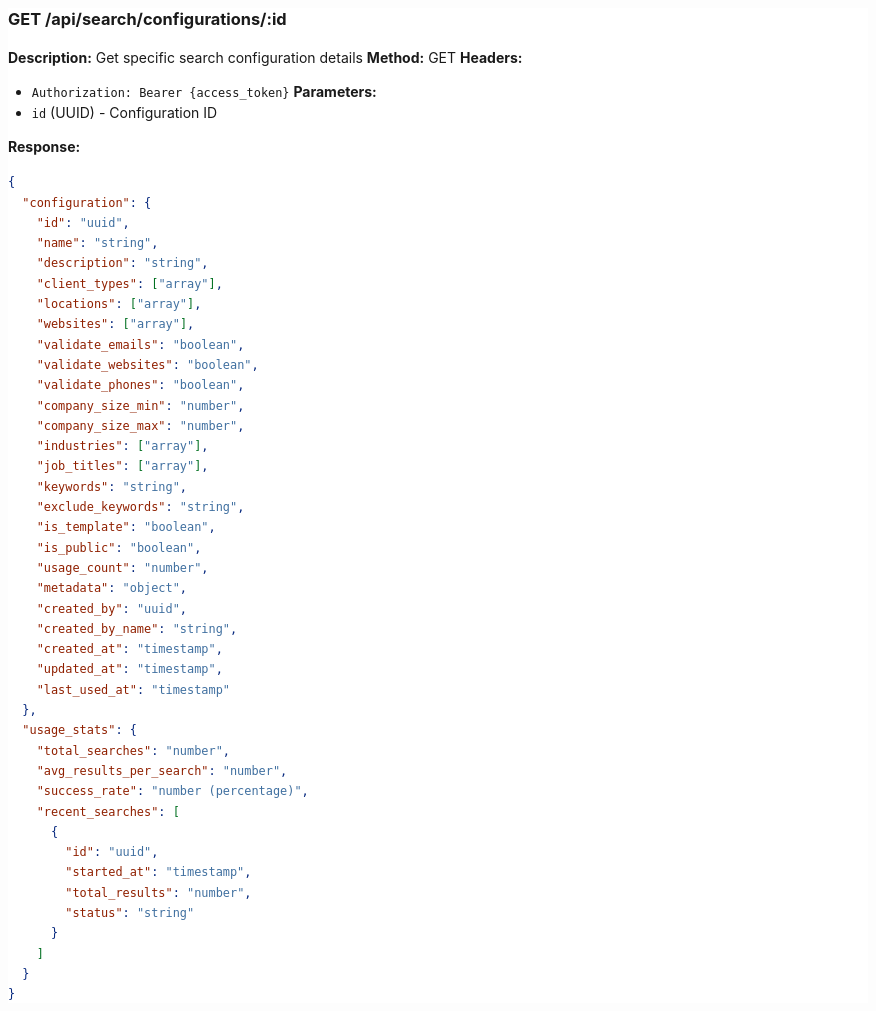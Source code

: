 ### GET /api/search/configurations/:id
**Description:** Get specific search configuration details
**Method:** GET
**Headers:**
- `Authorization: Bearer {access_token}`
**Parameters:**
- `id` (UUID) - Configuration ID

**Response:**
```json
{
  "configuration": {
    "id": "uuid",
    "name": "string",
    "description": "string",
    "client_types": ["array"],
    "locations": ["array"],
    "websites": ["array"],
    "validate_emails": "boolean",
    "validate_websites": "boolean",
    "validate_phones": "boolean",
    "company_size_min": "number",
    "company_size_max": "number",
    "industries": ["array"],
    "job_titles": ["array"],
    "keywords": "string",
    "exclude_keywords": "string",
    "is_template": "boolean",
    "is_public": "boolean",
    "usage_count": "number",
    "metadata": "object",
    "created_by": "uuid",
    "created_by_name": "string",
    "created_at": "timestamp",
    "updated_at": "timestamp",
    "last_used_at": "timestamp"
  },
  "usage_stats": {
    "total_searches": "number",
    "avg_results_per_search": "number",
    "success_rate": "number (percentage)",
    "recent_searches": [
      {
        "id": "uuid",
        "started_at": "timestamp",
        "total_results": "number",
        "status": "string"
      }
    ]
  }
}
```
